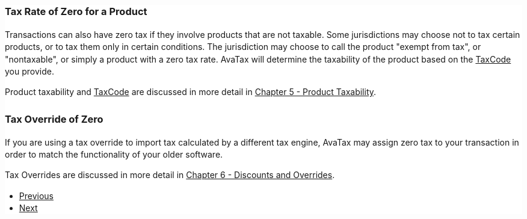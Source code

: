 <h3>Tax Rate of Zero for a Product</h3>

Transactions can also have zero tax if they involve products that are not taxable.  Some jurisdictions may choose not to tax certain products, or to tax them only in certain conditions.  The jurisdiction may choose to call the product "exempt from tax", or "nontaxable", or simply a product with a zero tax rate.  AvaTax will determine the taxability of the product based on the <a class="dev-guide-link" href="/api-reference/avatax/rest/v2/models/TaxCodeModel/">TaxCode</a> you provide.


Product taxability and <a class="dev-guide-link" href="/api-reference/avatax/rest/v2/models/TaxCodeModel/">TaxCode</a> are discussed in more detail in <a class="dev-guide-link" href="/avatax/dev-guide/product-taxability/">Chapter 5 - Product Taxability</a>.

<h3>Tax Override of Zero</h3>

If you are using a tax override to import tax calculated by a different tax engine, AvaTax may assign zero tax to your transaction in order to match the functionality of your older software.

Tax Overrides are discussed in more detail in <a class="dev-guide-link" href="/avatax/dev-guide/discounts-and-overrides/">Chapter 6 - Discounts and Overrides</a>.


<ul class="pager">
   <li class="previous"><a href="/avatax/dev-guide/exemptions/"><i class="glyphicon glyphicon-chevron-left"></i>Previous</a></li>
  <li class="next"><a href="/avatax/dev-guide/exemptions/exemption-certificate/">Next<i class="glyphicon glyphicon-chevron-right"></i></a></li>
</ul>
